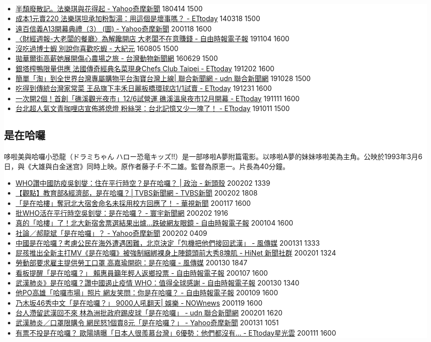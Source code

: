 - [半頹廢散記。法樂琪與花得起 - Yahoo奇摩新聞](https://tw.news.yahoo.com/%E5%8D%8A%E9%A0%B9%E5%BB%A2%E6%95%A3%E8%A8%98-%E6%B3%95%E6%A8%82%E7%90%AA%E8%88%87%E8%8A%B1%E5%BE%97%E8%B5%B7-025000156.html "半頹廢散記。法樂琪與花得起 - Yahoo奇摩新聞") 180414 1500
- [成本1元賣220 法樂琪坦承加粉製湯：用這個是壞事嗎？ - ETtoday](https://www.ettoday.net/news/20140318/336059.htm "成本1元賣220 法樂琪坦承加粉製湯：用這個是壞事嗎？ - ETtoday") 140318 1500
- [遠百信義A13開幕典禮（3） (圖) - Yahoo奇摩新聞](https://tw.news.yahoo.com/%E9%81%A0%E7%99%BE%E4%BF%A1%E7%BE%A9a13%E9%96%8B%E5%B9%95%E5%85%B8%E7%A6%AE-3-%E5%9C%96-042746765.html "遠百信義A13開幕典禮（3） (圖) - Yahoo奇摩新聞") 200118 1600
- [〈財經週報-大老闆的餐廳〉為解饞開店 大老闆不在意賺錢 - 自由時報電子報](https://ec.ltn.com.tw/article/paper/1329560 "〈財經週報-大老闆的餐廳〉為解饞開店 大老闆不在意賺錢 - 自由時報電子報") 191104 1600
- [沒吃過博士蝦 別說你喜歡吃蝦 - 大紀元](http://www.epochtimes.com/b5/16/8/5/n8171427.htm "沒吃過博士蝦 別說你喜歡吃蝦 - 大紀元") 160805 1500
- [拋華爾街高薪她展開傷心農場之旅 - 台灣動物新聞網](http://www.tanews.org.tw/info/10711 "拋華爾街高薪她展開傷心農場之旅 - 台灣動物新聞網") 160629 1500
- [銀塔榨鴨限量供應 法國傳奇經典名菜現身Chefs Club Taipei - ETtoday](https://travel.ettoday.net/article/1592894.htm "銀塔榨鴨限量供應 法國傳奇經典名菜現身Chefs Club Taipei - ETtoday") 191202 1600
- [簡單「淘」到全世界台灣專屬購物平台淘寶台灣上線| 聯合新聞網 - udn 聯合新聞網](https://udn.com/news/story/7270/4126048 "簡單「淘」到全世界台灣專屬購物平台淘寶台灣上線| 聯合新聞網 - udn 聯合新聞網") 191028 1500
- [吃得到傳統台灣家常菜 王品旗下丰禾日麗板橋環球店1/1試賣 - ETtoday](https://travel.ettoday.net/article/1614486.htm "吃得到傳統台灣家常菜 王品旗下丰禾日麗板橋環球店1/1試賣 - ETtoday") 191231 1600
- [一次開2個！首創「礁溪觀光夜市」12/6試營運 礁溪溫泉夜市12月開幕 - ETtoday](https://travel.ettoday.net/article/1577047.htm "一次開2個！首創「礁溪觀光夜市」12/6試營運 礁溪溫泉夜市12月開幕 - ETtoday") 191111 1600
- [台北超人氣文青咖哩店宣佈將熄燈 粉絲哭：台北記憶又少一塊了！ - ETtoday](https://travel.ettoday.net/article/1554996.htm "台北超人氣文青咖哩店宣佈將熄燈 粉絲哭：台北記憶又少一塊了！ - ETtoday") 191011 1500

## 是在哈囉

哆啦美與哈囉小恐龍（ドラミちゃん ハロー恐竜キッズ!!）是一部哆啦A夢附篇電影。以哆啦A夢的妹妹哆啦美為主角。公映於1993年3月6日，與《大雄與白金迷宫》同時上映。原作者藤子·F·不二雄。監督為原恵一。片長為40分鐘。
- [WHO讚中國防疫吳釗燮：住在平行時空？是在哈囉？ | 政治 - 新頭殼](https://newtalk.tw/news/view/2020-02-02/360947 "WHO讚中國防疫吳釗燮：住在平行時空？是在哈囉？ | 政治 - 新頭殼") 200202 1339
- [【觀點】教育部&經濟部，是在哈囉？│TVBS新聞網 - TVBS新聞](https://news.tvbs.com.tw/health/1270691 "【觀點】教育部&經濟部，是在哈囉？│TVBS新聞網 - TVBS新聞") 200202 1808
- [「是在哈樓」奪冠北大宿舍命名未採用校方回應了！ - 華視新聞](https://news.cts.com.tw/cts/life/202001/202001171987905.html "「是在哈樓」奪冠北大宿舍命名未採用校方回應了！ - 華視新聞") 200117 1600
- [批WHO活在平行時空吳釗燮：是在哈囉？ - 寰宇新聞網](http://globalnewstv.com.tw/202002/95548/ "批WHO活在平行時空吳釗燮：是在哈囉？ - 寰宇新聞網") 200202 1916
- [真的「哈樓」了！北大新宿舍票選結果出爐...跌破網友眼鏡 - 自由時報電子報](https://news.ltn.com.tw/news/life/breakingnews/3029770 "真的「哈樓」了！北大新宿舍票選結果出爐...跌破網友眼鏡 - 自由時報電子報") 200104 1600
- [社論／郝龍斌「是在哈囉」？ - Yahoo奇摩新聞](https://tw.news.yahoo.com/%E7%A4%BE%E8%AB%96-%E9%83%9D%E9%BE%8D%E6%96%8C-%E6%98%AF%E5%9C%A8%E5%93%88%E5%9B%89-200959966.html "社論／郝龍斌「是在哈囉」？ - Yahoo奇摩新聞") 200202 0409
- [中國是在哈囉？考慮公民在海外遭遇困難，北京決定「包機把他們接回武漢」 - 風傳媒](https://www.storm.mg/article/2238879 "中國是在哈囉？考慮公民在海外遭遇困難，北京決定「包機把他們接回武漢」 - 風傳媒") 200131 1333
- [屁孩推出全新主打MV《是在哈囉》被強制綑綁裸身上陣鏡頭前大秀8塊肌 - HiNet 新聞社群](https://times.hinet.net/news/22762832 "屁孩推出全新主打MV《是在哈囉》被強制綑綁裸身上陣鏡頭前大秀8塊肌 - HiNet 新聞社群") 200201 1324
- [勞動部要求雇主提供勞工口罩 高嘉瑜開砲：是在哈囉 - 風傳媒](https://www.storm.mg/article/2239224 "勞動部要求雇主提供勞工口罩 高嘉瑜開砲：是在哈囉 - 風傳媒") 200130 1847
- [看板提醒「是在哈囉？」 賴惠員籲年輕人返鄉投票 - 自由時報電子報](https://news.ltn.com.tw/news/politics/breakingnews/3032389 "看板提醒「是在哈囉？」 賴惠員籲年輕人返鄉投票 - 自由時報電子報") 200107 1600
- [武漢肺炎》是在哈囉？讚中國遏止疫情 WHO：值得全球感謝 - 自由時報電子報](https://news.ltn.com.tw/news/world/breakingnews/3052229 "武漢肺炎》是在哈囉？讚中國遏止疫情 WHO：值得全球感謝 - 自由時報電子報") 200130 1340
- [他PO高雄「哈囉市場」照片 網友笑問：你是在哈囉？ - 自由時報電子報](https://news.ltn.com.tw/news/life/breakingnews/3035264 "他PO高雄「哈囉市場」照片 網友笑問：你是在哈囉？ - 自由時報電子報") 200109 1600
- [乃木坂46秀中文「是在哈囉？」 9000人吼翻天| 娛樂 - NOWnews](https://www.nownews.com/news/20200119/3894774/ "乃木坂46秀中文「是在哈囉？」 9000人吼翻天| 娛樂 - NOWnews") 200119 1600
- [台人滯留武漢回不來 林為洲批政府踢皮球「是在哈囉」 - udn 聯合新聞網](https://udn.com/news/story/6656/4315811 "台人滯留武漢回不來 林為洲批政府踢皮球「是在哈囉」 - udn 聯合新聞網") 200201 1620
- [武漢肺炎／口罩限購令 網民怒1個賣8元「是在哈囉？」 - Yahoo奇摩新聞](https://tw.news.yahoo.com/%E6%AD%A6%E6%BC%A2%E8%82%BA%E7%82%8E-%E5%8F%A3%E7%BD%A9%E9%99%90%E8%B3%BC%E4%BB%A4-%E7%B6%B2%E6%B0%91%E6%80%921%E5%80%8B%E8%B3%A38%E5%85%83-%E6%98%AF%E5%9C%A8%E5%93%88%E5%9B%89-123810800.html "武漢肺炎／口罩限購令 網民怒1個賣8元「是在哈囉？」 - Yahoo奇摩新聞") 200131 1051
- [有票不投是在哈囉？ 歐陽靖曝「日本人很羨慕台灣」6優勢：他們都沒有… - ETtoday星光雲](https://star.ettoday.net/news/1622888 "有票不投是在哈囉？ 歐陽靖曝「日本人很羨慕台灣」6優勢：他們都沒有… - ETtoday星光雲") 200111 1600